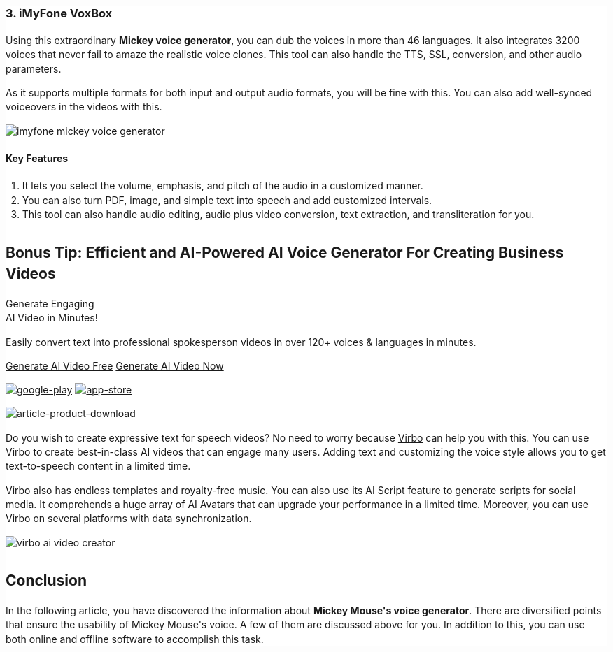 ### 3\. iMyFone VoxBox

Using this extraordinary **Mickey voice generator**, you can dub the voices in more than 46 languages. It also integrates 3200 voices that never fail to amaze the realistic voice clones. This tool can also handle the TTS, SSL, conversion, and other audio parameters.

As it supports multiple formats for both input and output audio formats, you will be fine with this. You can also add well-synced voiceovers in the videos with this.

![imyfone mickey voice generator](https://images.wondershare.com/virbo/features/ai-voice/mickey-mouse-voice-generator-7.jpg)

#### Key Features

1. It lets you select the volume, emphasis, and pitch of the audio in a customized manner.
2. You can also turn PDF, image, and simple text into speech and add customized intervals.
3. This tool can also handle audio editing, audio plus video conversion, text extraction, and transliteration for you.

## Bonus Tip: Efficient and AI-Powered AI Voice Generator For Creating Business Videos

Generate Engaging  
AI Video in Minutes!

Easily convert text into professional spokesperson videos in over 120+ voices & languages in minutes.

[Generate AI Video Free](https://tools.techidaily.com/wondershare/virbo/download/) [Generate AI Video Now](https://tools.techidaily.com/wondershare/virbo/download/)

[![google-play](https://images.wondershare.com/virbo/images2023/google-play-btn.svg)](https://app.adjust.com/1187btki%5F11xz9mlt) [![app-store](https://images.wondershare.com/virbo/images2023/app-store-btn.svg)](https://app.adjust.com/1187btki%5F11xz9mlt)

![article-product-download](https://images.wondershare.com/virbo/images2023/article-product-download.png)

Do you wish to create expressive text for speech videos? No need to worry because [Virbo](https://virbo.wondershare.com/) can help you with this. You can use Virbo to create best-in-class AI videos that can engage many users. Adding text and customizing the voice style allows you to get text-to-speech content in a limited time.

Virbo also has endless templates and royalty-free music. You can also use its AI Script feature to generate scripts for social media. It comprehends a huge array of AI Avatars that can upgrade your performance in a limited time. Moreover, you can use Virbo on several platforms with data synchronization.

![virbo ai video creator](https://images.wondershare.com/virbo/features/ai-voice/mickey-mouse-voice-generator-8.jpg)

## Conclusion

In the following article, you have discovered the information about **Mickey Mouse's voice generator**. There are diversified points that ensure the usability of Mickey Mouse's voice. A few of them are discussed above for you. In addition to this, you can use both online and offline software to accomplish this task.
